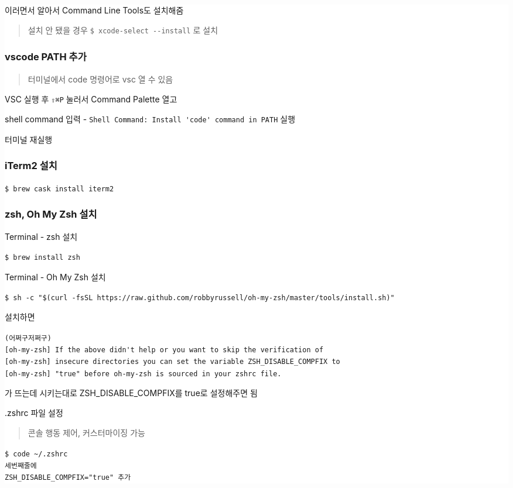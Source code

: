 이러면서 알아서 Command Line Tools도 설치해줌

> 설치 안 됐을 경우 `$ xcode-select --install` 로 설치



### vscode PATH 추가

> 터미널에서 code 명령어로 vsc 열 수 있음

VSC 실행 후 `⇧⌘P` 눌러서 Command Palette 열고

shell command 입력 - `Shell Command: Install 'code' command in PATH` 실행

터미널 재실행



### iTerm2 설치

```
$ brew cask install iterm2
```



### zsh, Oh My Zsh 설치

Terminal - zsh 설치

```
$ brew install zsh
```

Terminal - Oh My Zsh 설치

```
$ sh -c "$(curl -fsSL https://raw.github.com/robbyrussell/oh-my-zsh/master/tools/install.sh)"
```

설치하면

```
(어쩌구저쩌구)
[oh-my-zsh] If the above didn't help or you want to skip the verification of
[oh-my-zsh] insecure directories you can set the variable ZSH_DISABLE_COMPFIX to
[oh-my-zsh] "true" before oh-my-zsh is sourced in your zshrc file.
```

가 뜨는데 시키는대로 ZSH_DISABLE_COMPFIX를 true로 설정해주면 됨



.zshrc 파일 설정

> 콘솔 행동 제어, 커스터마이징 가능

```
$ code ~/.zshrc
세번째줄에
ZSH_DISABLE_COMPFIX="true" 추가
```

